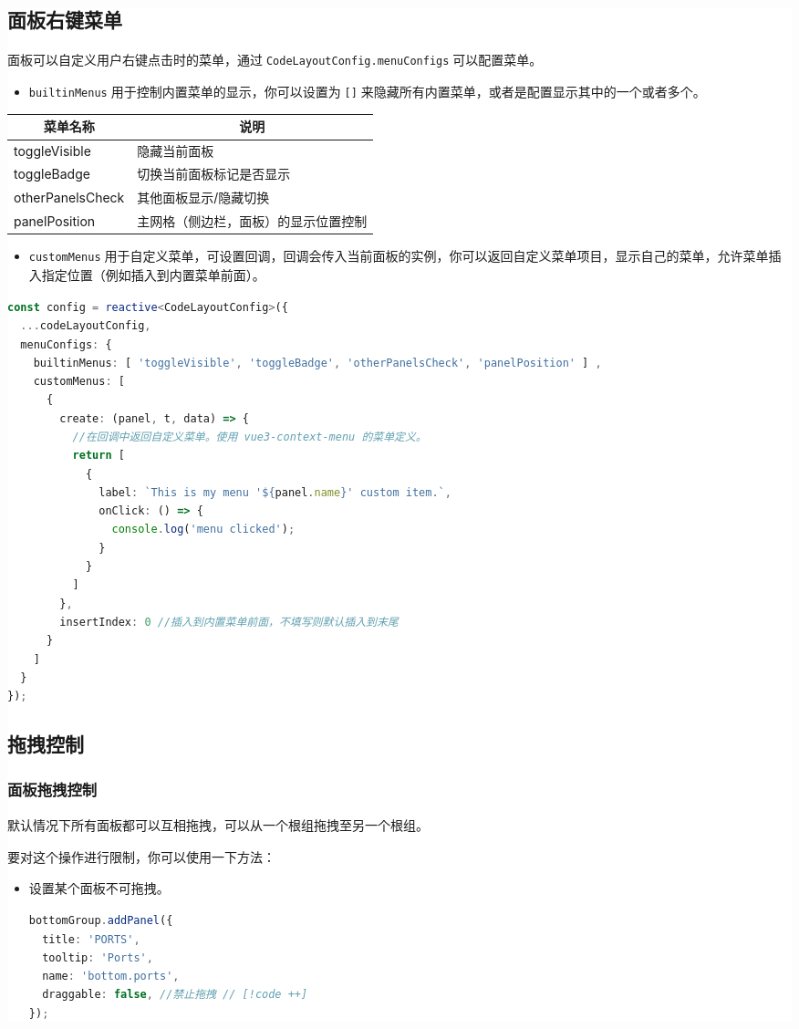 ## 面板右键菜单 <Badge type="tip" text="^1.2.0" />

面板可以自定义用户右键点击时的菜单，通过 `CodeLayoutConfig.menuConfigs` 可以配置菜单。

* `builtinMenus` 用于控制内置菜单的显示，你可以设置为 `[]` 来隐藏所有内置菜单，或者是配置显示其中的一个或者多个。

|菜单名称|说明|
|---|---|
|toggleVisible|隐藏当前面板|
|toggleBadge|切换当前面板标记是否显示|
|otherPanelsCheck|其他面板显示/隐藏切换|
|panelPosition|主网格（侧边栏，面板）的显示位置控制|

* `customMenus` 用于自定义菜单，可设置回调，回调会传入当前面板的实例，你可以返回自定义菜单项目，显示自己的菜单，允许菜单插入指定位置（例如插入到内置菜单前面）。

```ts
const config = reactive<CodeLayoutConfig>({
  ...codeLayoutConfig,
  menuConfigs: {
    builtinMenus: [ 'toggleVisible', 'toggleBadge', 'otherPanelsCheck', 'panelPosition' ] ,
    customMenus: [
      {
        create: (panel, t, data) => {
          //在回调中返回自定义菜单。使用 vue3-context-menu 的菜单定义。
          return [
            { 
              label: `This is my menu '${panel.name}' custom item.`, 
              onClick: () => {
                console.log('menu clicked');
              }
            }
          ]
        },
        insertIndex: 0 //插入到内置菜单前面，不填写则默认插入到末尾
      }
    ]
  }
});
```

## 拖拽控制

### 面板拖拽控制

默认情况下所有面板都可以互相拖拽，可以从一个根组拖拽至另一个根组。

要对这个操作进行限制，你可以使用一下方法：

* 设置某个面板不可拖拽。

  ```ts
  bottomGroup.addPanel({
    title: 'PORTS',
    tooltip: 'Ports',
    name: 'bottom.ports',
    draggable: false, //禁止拖拽 // [!code ++]
  });
  ```
